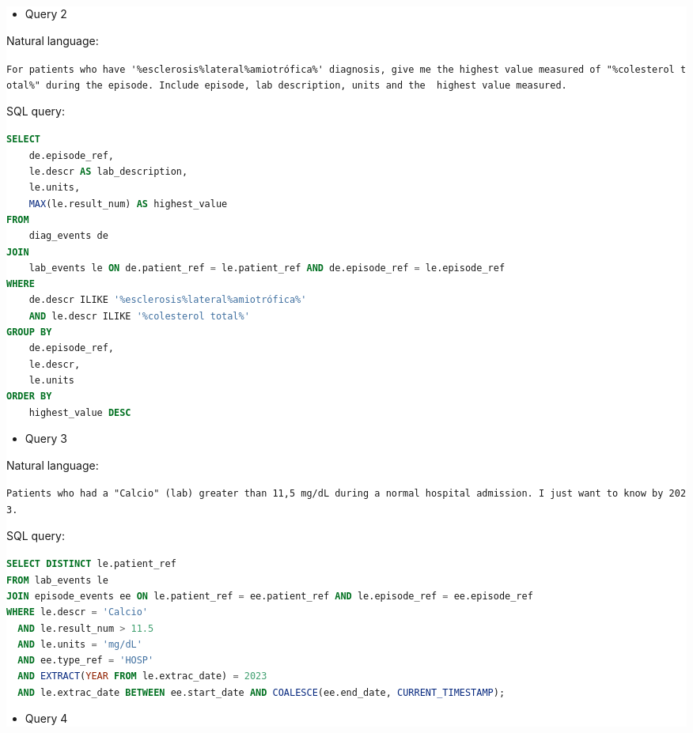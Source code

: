 - Query 2

Natural language:

```
For patients who have '%esclerosis%lateral%amiotrófica%' diagnosis, give me the highest value measured of "%colesterol total%" during the episode. Include episode, lab description, units and the  highest value measured.
```

SQL query:

```SQL
SELECT
    de.episode_ref,
    le.descr AS lab_description,
    le.units,
    MAX(le.result_num) AS highest_value
FROM
    diag_events de
JOIN
    lab_events le ON de.patient_ref = le.patient_ref AND de.episode_ref = le.episode_ref
WHERE
    de.descr ILIKE '%esclerosis%lateral%amiotrófica%'
    AND le.descr ILIKE '%colesterol total%'
GROUP BY
    de.episode_ref,
    le.descr,
    le.units
ORDER BY
    highest_value DESC
```

- Query 3

Natural language:

```
Patients who had a "Calcio" (lab) greater than 11,5 mg/dL during a normal hospital admission. I just want to know by 2023.
```

SQL query:

```SQL
SELECT DISTINCT le.patient_ref
FROM lab_events le
JOIN episode_events ee ON le.patient_ref = ee.patient_ref AND le.episode_ref = ee.episode_ref
WHERE le.descr = 'Calcio'
  AND le.result_num > 11.5
  AND le.units = 'mg/dL'
  AND ee.type_ref = 'HOSP'
  AND EXTRACT(YEAR FROM le.extrac_date) = 2023
  AND le.extrac_date BETWEEN ee.start_date AND COALESCE(ee.end_date, CURRENT_TIMESTAMP);
```

- Query 4
